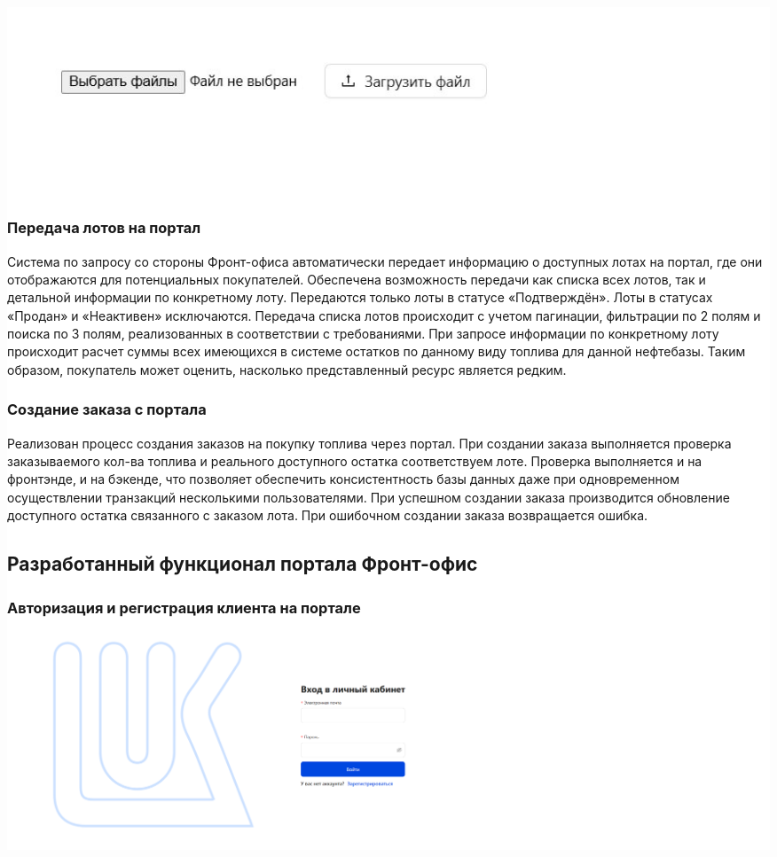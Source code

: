
<img alt="Архитектура" height="100%" src="pin/bu.jpg" width="700"/>

### Передача лотов на портал
Система по запросу со стороны Фронт-офиса автоматически передает информацию о доступных лотах на портал, где они отображаются для потенциальных покупателей. Обеспечена возможность передачи как списка всех лотов, так и детальной информации по конкретному лоту.
Передаются только лоты в статусе «Подтверждён». Лоты в статусах «Продан» и «Неактивен» исключаются.
Передача списка лотов происходит с учетом пагинации, фильтрации по 2 полям и поиска по 3 полям, реализованных в соответствии с требованиями.
При запросе информации по конкретному лоту происходит расчет суммы всех имеющихся в системе остатков по данному виду топлива для данной нефтебазы. Таким образом, покупатель может оценить, насколько представленный ресурс является редким.


### Создание заказа с портала
Реализован процесс создания заказов на покупку топлива через портал. При создании заказа выполняется проверка заказываемого кол-ва топлива и реального доступного остатка соответствуем лоте.  Проверка выполняется и на фронтэнде, и на бэкенде, что позволяет обеспечить консистентность базы данных даже при одновременном осуществлении транзакций несколькими пользователями.
При успешном создании заказа производится обновление доступного остатка связанного с заказом лота. При ошибочном создании заказа возвращается ошибка.

## Разработанный функционал портала Фронт-офис

### Авторизация и регистрация клиента на портале

<img alt="Логин" height="100%" src="pin/log.png" width="500"/>

